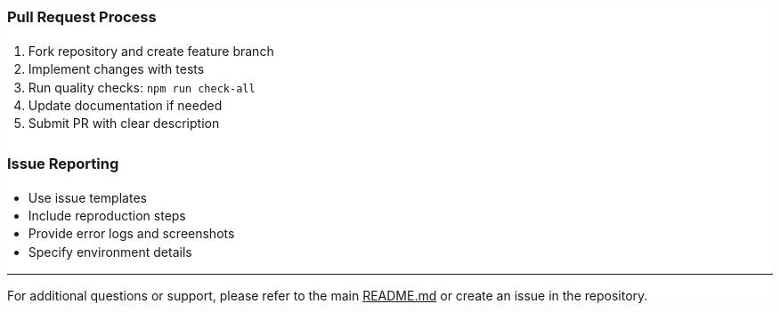 ### Pull Request Process
1. Fork repository and create feature branch
2. Implement changes with tests
3. Run quality checks: `npm run check-all`
4. Update documentation if needed
5. Submit PR with clear description

### Issue Reporting
- Use issue templates
- Include reproduction steps
- Provide error logs and screenshots
- Specify environment details

---

For additional questions or support, please refer to the main [README.md](../README.md) or create an issue in the repository.